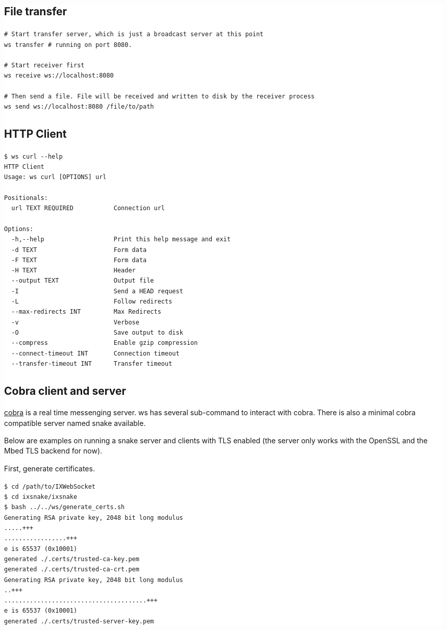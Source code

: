 ## File transfer

```
# Start transfer server, which is just a broadcast server at this point
ws transfer # running on port 8080.

# Start receiver first
ws receive ws://localhost:8080

# Then send a file. File will be received and written to disk by the receiver process
ws send ws://localhost:8080 /file/to/path
```

## HTTP Client

```
$ ws curl --help
HTTP Client
Usage: ws curl [OPTIONS] url

Positionals:
  url TEXT REQUIRED           Connection url

Options:
  -h,--help                   Print this help message and exit
  -d TEXT                     Form data
  -F TEXT                     Form data
  -H TEXT                     Header
  --output TEXT               Output file
  -I                          Send a HEAD request
  -L                          Follow redirects
  --max-redirects INT         Max Redirects
  -v                          Verbose
  -O                          Save output to disk
  --compress                  Enable gzip compression
  --connect-timeout INT       Connection timeout
  --transfer-timeout INT      Transfer timeout
```

## Cobra client and server

[cobra](https://github.com/machinezone/cobra) is a real time messenging server. ws has several sub-command to interact with cobra. There is also a minimal cobra compatible server named snake available.

Below are examples on running a snake server and clients with TLS enabled (the server only works with the OpenSSL and the Mbed TLS backend for now).

First, generate certificates.

```
$ cd /path/to/IXWebSocket
$ cd ixsnake/ixsnake
$ bash ../../ws/generate_certs.sh
Generating RSA private key, 2048 bit long modulus
.....+++
.................+++
e is 65537 (0x10001)
generated ./.certs/trusted-ca-key.pem
generated ./.certs/trusted-ca-crt.pem
Generating RSA private key, 2048 bit long modulus
..+++
.......................................+++
e is 65537 (0x10001)
generated ./.certs/trusted-server-key.pem
```